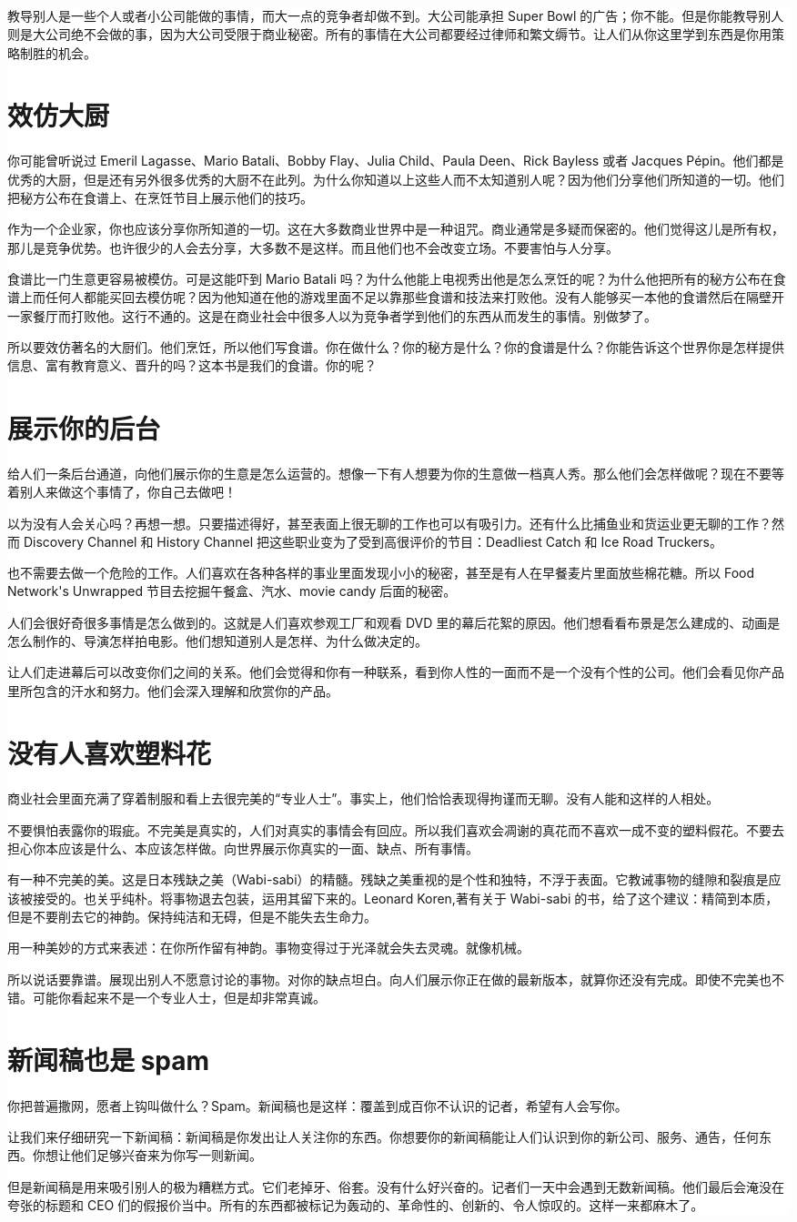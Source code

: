 教导别人是一些个人或者小公司能做的事情，而大一点的竞争者却做不到。大公司能承担 Super Bowl 的广告；你不能。但是你能教导别人则是大公司绝不会做的事，因为大公司受限于商业秘密。所有的事情在大公司都要经过律师和繁文缛节。让人们从你这里学到东西是你用策略制胜的机会。


# 效仿大厨

你可能曾听说过 Emeril Lagasse、Mario Batali、Bobby Flay、Julia Child、Paula Deen、Rick Bayless 或者 Jacques Pépin。他们都是优秀的大厨，但是还有另外很多优秀的大厨不在此列。为什么你知道以上这些人而不太知道别人呢？因为他们分享他们所知道的一切。他们把秘方公布在食谱上、在烹饪节目上展示他们的技巧。

作为一个企业家，你也应该分享你所知道的一切。这在大多数商业世界中是一种诅咒。商业通常是多疑而保密的。他们觉得这儿是所有权，那儿是竞争优势。也许很少的人会去分享，大多数不是这样。而且他们也不会改变立场。不要害怕与人分享。

食谱比一门生意更容易被模仿。可是这能吓到 Mario Batali 吗？为什么他能上电视秀出他是怎么烹饪的呢？为什么他把所有的秘方公布在食谱上而任何人都能买回去模仿呢？因为他知道在他的游戏里面不足以靠那些食谱和技法来打败他。没有人能够买一本他的食谱然后在隔壁开一家餐厅而打败他。这行不通的。这是在商业社会中很多人以为竞争者学到他们的东西从而发生的事情。别做梦了。

所以要效仿著名的大厨们。他们烹饪，所以他们写食谱。你在做什么？你的秘方是什么？你的食谱是什么？你能告诉这个世界你是怎样提供信息、富有教育意义、晋升的吗？这本书是我们的食谱。你的呢？


# 展示你的后台

给人们一条后台通道，向他们展示你的生意是怎么运营的。想像一下有人想要为你的生意做一档真人秀。那么他们会怎样做呢？现在不要等着别人来做这个事情了，你自己去做吧！

以为没有人会关心吗？再想一想。只要描述得好，甚至表面上很无聊的工作也可以有吸引力。还有什么比捕鱼业和货运业更无聊的工作？然而 Discovery Channel 和 History Channel 把这些职业变为了受到高很评价的节目：Deadliest Catch 和 Ice Road Truckers。

也不需要去做一个危险的工作。人们喜欢在各种各样的事业里面发现小小的秘密，甚至是有人在早餐麦片里面放些棉花糖。所以 Food Network's Unwrapped 节目去挖掘午餐盒、汽水、movie candy 后面的秘密。

人们会很好奇很多事情是怎么做到的。这就是人们喜欢参观工厂和观看 DVD 里的幕后花絮的原因。他们想看看布景是怎么建成的、动画是怎么制作的、导演怎样拍电影。他们想知道别人是怎样、为什么做决定的。

让人们走进幕后可以改变你们之间的关系。他们会觉得和你有一种联系，看到你人性的一面而不是一个没有个性的公司。他们会看见你产品里所包含的汗水和努力。他们会深入理解和欣赏你的产品。


# 没有人喜欢塑料花

商业社会里面充满了穿着制服和看上去很完美的“专业人士”。事实上，他们恰恰表现得拘谨而无聊。没有人能和这样的人相处。

不要惧怕表露你的瑕疵。不完美是真实的，人们对真实的事情会有回应。所以我们喜欢会凋谢的真花而不喜欢一成不变的塑料假花。不要去担心你本应该是什么、本应该怎样做。向世界展示你真实的一面、缺点、所有事情。

有一种不完美的美。这是日本残缺之美（Wabi-sabi）的精髓。残缺之美重视的是个性和独特，不浮于表面。它教诫事物的缝隙和裂痕是应该被接受的。也关乎纯朴。将事物退去包装，运用其留下来的。Leonard Koren,著有关于 Wabi-sabi 的书，给了这个建议：精简到本质，但是不要削去它的神韵。保持纯洁和无碍，但是不能失去生命力。

用一种美妙的方式来表述：在你所作留有神韵。事物变得过于光泽就会失去灵魂。就像机械。

所以说话要靠谱。展现出别人不愿意讨论的事物。对你的缺点坦白。向人们展示你正在做的最新版本，就算你还没有完成。即使不完美也不错。可能你看起来不是一个专业人士，但是却非常真诚。


# 新闻稿也是 spam

你把普遍撒网，愿者上钩叫做什么？Spam。新闻稿也是这样：覆盖到成百你不认识的记者，希望有人会写你。

让我们来仔细研究一下新闻稿：新闻稿是你发出让人关注你的东西。你想要你的新闻稿能让人们认识到你的新公司、服务、通告，任何东西。你想让他们足够兴奋来为你写一则新闻。

但是新闻稿是用来吸引别人的极为糟糕方式。它们老掉牙、俗套。没有什么好兴奋的。记者们一天中会遇到无数新闻稿。他们最后会淹没在夸张的标题和 CEO 们的假报价当中。所有的东西都被标记为轰动的、革命性的、创新的、令人惊叹的。这样一来都麻木了。
